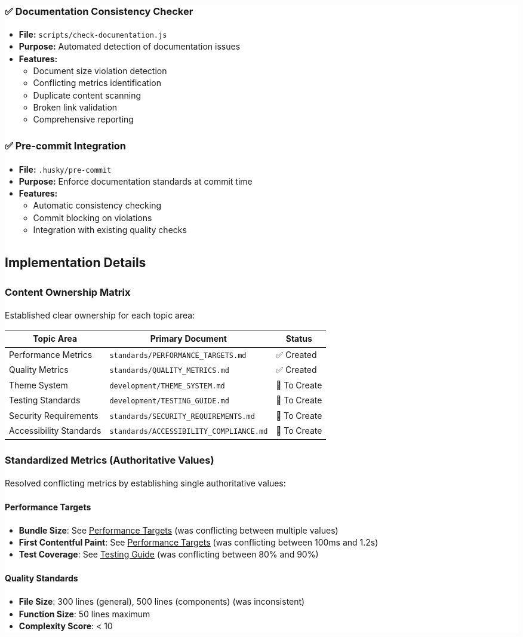 ### ✅ Documentation Consistency Checker
- **File:** `scripts/check-documentation.js`
- **Purpose:** Automated detection of documentation issues
- **Features:**
  - Document size violation detection
  - Conflicting metrics identification
  - Duplicate content scanning
  - Broken link validation
  - Comprehensive reporting

### ✅ Pre-commit Integration
- **File:** `.husky/pre-commit`
- **Purpose:** Enforce documentation standards at commit time
- **Features:**
  - Automatic consistency checking
  - Commit blocking on violations
  - Integration with existing quality checks

## Implementation Details

### Content Ownership Matrix
Established clear ownership for each topic area:

| Topic Area | Primary Document | Status |
|------------|------------------|---------|
| Performance Metrics | `standards/PERFORMANCE_TARGETS.md` | ✅ Created |
| Quality Metrics | `standards/QUALITY_METRICS.md` | ✅ Created |
| Theme System | `development/THEME_SYSTEM.md` | 🔄 To Create |
| Testing Standards | `development/TESTING_GUIDE.md` | 🔄 To Create |
| Security Requirements | `standards/SECURITY_REQUIREMENTS.md` | 🔄 To Create |
| Accessibility Standards | `standards/ACCESSIBILITY_COMPLIANCE.md` | 🔄 To Create |

### Standardized Metrics (Authoritative Values)
Resolved conflicting metrics by establishing single authoritative values:

#### Performance Targets
- **Bundle Size**: See [Performance Targets](docs/standards/PERFORMANCE_TARGETS.md#bundle-size-targets) (was conflicting between multiple values)
- **First Contentful Paint**: See [Performance Targets](docs/standards/PERFORMANCE_TARGETS.md#loading-performance) (was conflicting between 100ms and 1.2s)
- **Test Coverage**: See [Testing Guide](docs/development/TESTING_GUIDE.md#coverage-targets) (was conflicting between 80% and 90%)

#### Quality Standards
- **File Size**: 300 lines (general), 500 lines (components) (was inconsistent)
- **Function Size**: 50 lines maximum
- **Complexity Score**: < 10
